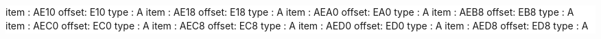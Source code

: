   item  : AE10            offset: E10             type  : A
  item  : AE18            offset: E18             type  : A
  item  : AEA0            offset: EA0             type  : A
  item  : AEB8            offset: EB8             type  : A
  item  : AEC0            offset: EC0             type  : A
  item  : AEC8            offset: EC8             type  : A
  item  : AED0            offset: ED0             type  : A
  item  : AED8            offset: ED8             type  : A
  
</code>
